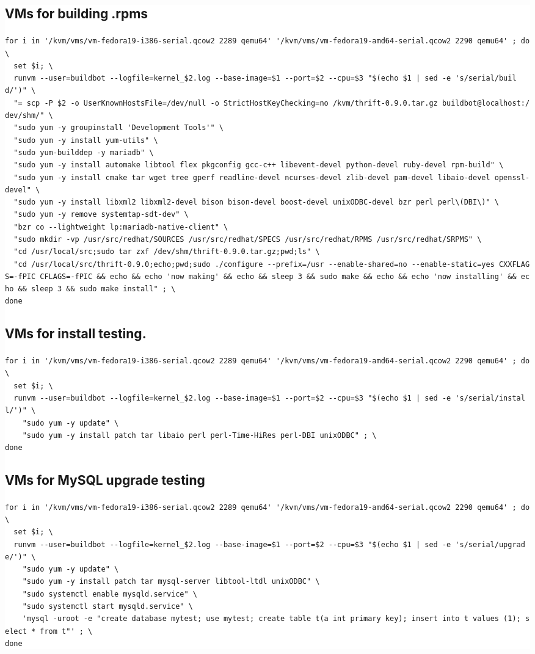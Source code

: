 ## VMs for building .rpms

```
for i in '/kvm/vms/vm-fedora19-i386-serial.qcow2 2289 qemu64' '/kvm/vms/vm-fedora19-amd64-serial.qcow2 2290 qemu64' ; do \
  set $i; \
  runvm --user=buildbot --logfile=kernel_$2.log --base-image=$1 --port=$2 --cpu=$3 "$(echo $1 | sed -e 's/serial/build/')" \
  "= scp -P $2 -o UserKnownHostsFile=/dev/null -o StrictHostKeyChecking=no /kvm/thrift-0.9.0.tar.gz buildbot@localhost:/dev/shm/" \
  "sudo yum -y groupinstall 'Development Tools'" \
  "sudo yum -y install yum-utils" \
  "sudo yum-builddep -y mariadb" \
  "sudo yum -y install automake libtool flex pkgconfig gcc-c++ libevent-devel python-devel ruby-devel rpm-build" \
  "sudo yum -y install cmake tar wget tree gperf readline-devel ncurses-devel zlib-devel pam-devel libaio-devel openssl-devel" \
  "sudo yum -y install libxml2 libxml2-devel bison bison-devel boost-devel unixODBC-devel bzr perl perl\(DBI\)" \
  "sudo yum -y remove systemtap-sdt-dev" \
  "bzr co --lightweight lp:mariadb-native-client" \
  "sudo mkdir -vp /usr/src/redhat/SOURCES /usr/src/redhat/SPECS /usr/src/redhat/RPMS /usr/src/redhat/SRPMS" \
  "cd /usr/local/src;sudo tar zxf /dev/shm/thrift-0.9.0.tar.gz;pwd;ls" \
  "cd /usr/local/src/thrift-0.9.0;echo;pwd;sudo ./configure --prefix=/usr --enable-shared=no --enable-static=yes CXXFLAGS=-fPIC CFLAGS=-fPIC && echo && echo 'now making' && echo && sleep 3 && sudo make && echo && echo 'now installing' && echo && sleep 3 && sudo make install" ; \
done
```

## VMs for install testing.

```
for i in '/kvm/vms/vm-fedora19-i386-serial.qcow2 2289 qemu64' '/kvm/vms/vm-fedora19-amd64-serial.qcow2 2290 qemu64' ; do \
  set $i; \
  runvm --user=buildbot --logfile=kernel_$2.log --base-image=$1 --port=$2 --cpu=$3 "$(echo $1 | sed -e 's/serial/install/')" \
    "sudo yum -y update" \
    "sudo yum -y install patch tar libaio perl perl-Time-HiRes perl-DBI unixODBC" ; \
done
```

## VMs for MySQL upgrade testing

```
for i in '/kvm/vms/vm-fedora19-i386-serial.qcow2 2289 qemu64' '/kvm/vms/vm-fedora19-amd64-serial.qcow2 2290 qemu64' ; do \
  set $i; \
  runvm --user=buildbot --logfile=kernel_$2.log --base-image=$1 --port=$2 --cpu=$3 "$(echo $1 | sed -e 's/serial/upgrade/')" \
    "sudo yum -y update" \
    "sudo yum -y install patch tar mysql-server libtool-ltdl unixODBC" \
    "sudo systemctl enable mysqld.service" \
    "sudo systemctl start mysqld.service" \
    'mysql -uroot -e "create database mytest; use mytest; create table t(a int primary key); insert into t values (1); select * from t"' ; \
done
```
